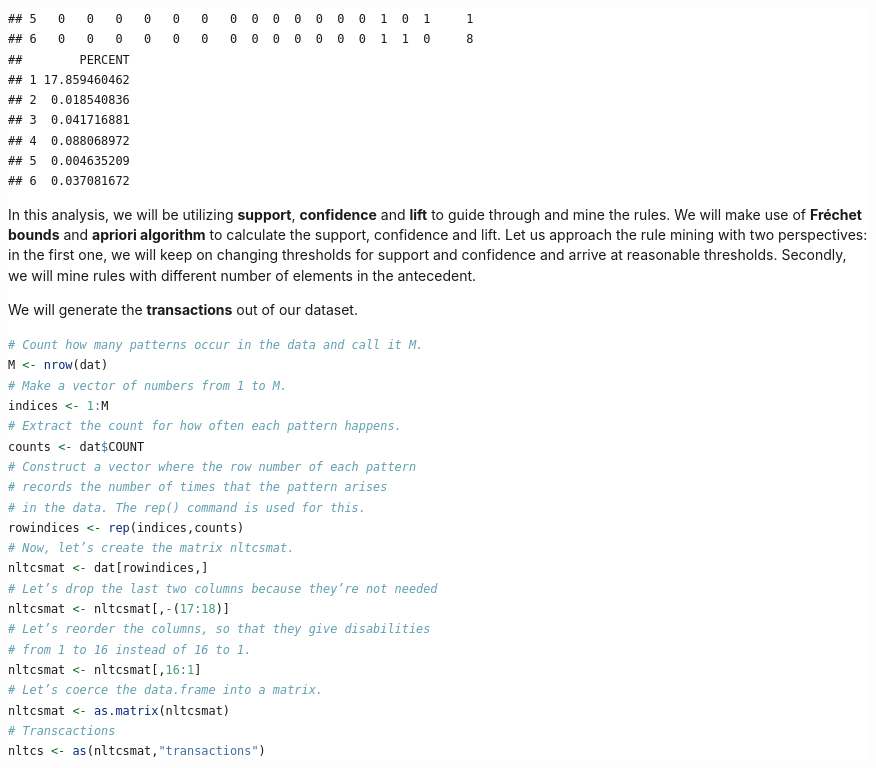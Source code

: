     ## 5   0   0   0   0   0   0   0  0  0  0  0  0  0  1  0  1     1
    ## 6   0   0   0   0   0   0   0  0  0  0  0  0  0  1  1  0     8
    ##        PERCENT
    ## 1 17.859460462
    ## 2  0.018540836
    ## 3  0.041716881
    ## 4  0.088068972
    ## 5  0.004635209
    ## 6  0.037081672

In this analysis, we will be utilizing **support**, **confidence** and **lift** to
guide through and mine the rules. We will make use of **Fréchet bounds** and
**apriori algorithm** to calculate the support, confidence and lift.
Let us approach the rule mining with two perspectives: in
the first one, we will keep on changing thresholds for support and
confidence and arrive at reasonable thresholds. Secondly, we will mine
rules with different number of elements in the antecedent.

We will generate the **transactions** out of our dataset.

``` r
# Count how many patterns occur in the data and call it M.
M <- nrow(dat)
# Make a vector of numbers from 1 to M.
indices <- 1:M
# Extract the count for how often each pattern happens.
counts <- dat$COUNT
# Construct a vector where the row number of each pattern
# records the number of times that the pattern arises
# in the data. The rep() command is used for this.
rowindices <- rep(indices,counts)
# Now, let’s create the matrix nltcsmat.
nltcsmat <- dat[rowindices,]
# Let’s drop the last two columns because they’re not needed
nltcsmat <- nltcsmat[,-(17:18)]
# Let’s reorder the columns, so that they give disabilities
# from 1 to 16 instead of 16 to 1.
nltcsmat <- nltcsmat[,16:1]
# Let’s coerce the data.frame into a matrix.
nltcsmat <- as.matrix(nltcsmat)
# Transcactions
nltcs <- as(nltcsmat,"transactions")
```
